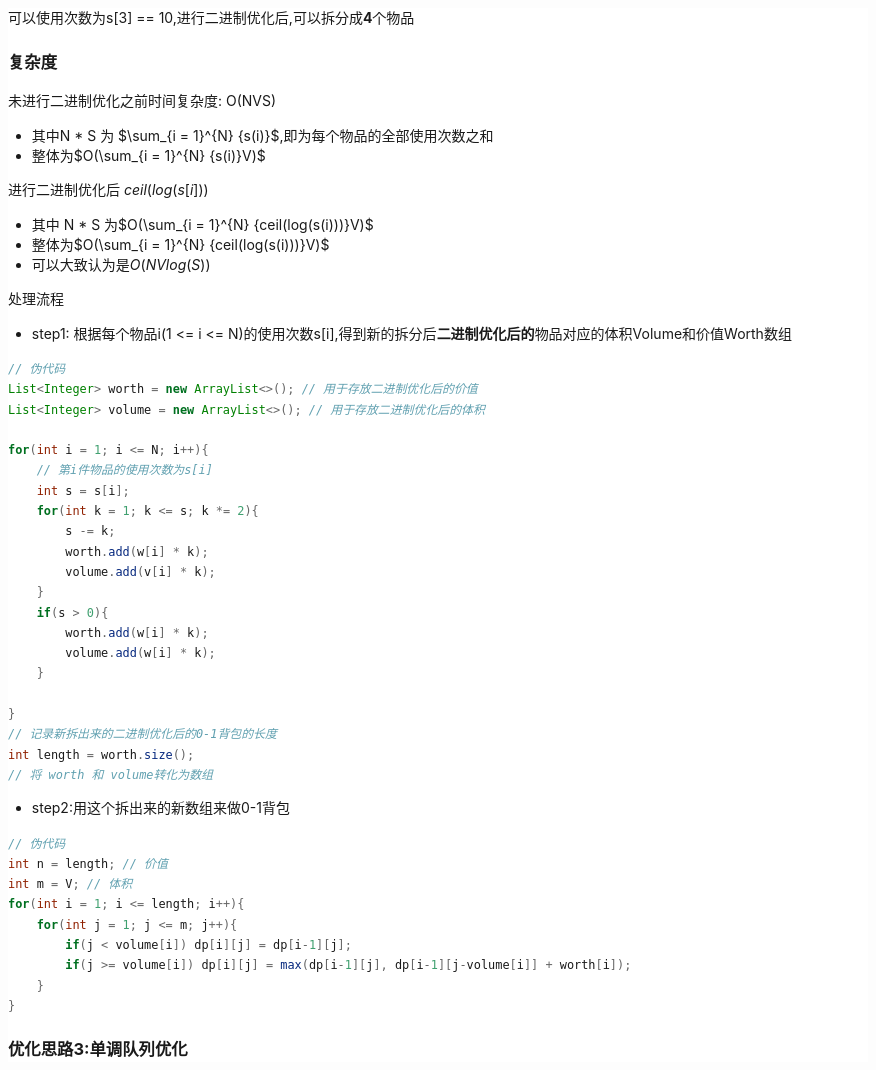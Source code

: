 可以使用次数为s[3] == 10,进行二进制优化后,可以拆分成**4**个物品

### 复杂度
未进行二进制优化之前时间复杂度: O(NVS)
  - 其中N * S 为 $\sum_{i = 1}^{N} {s(i)}$,即为每个物品的全部使用次数之和
  - 整体为$O(\sum_{i = 1}^{N} {s(i)}V)$

进行二进制优化后 $ceil(log(s[i]))$
  - 其中 N * S 为$O(\sum_{i = 1}^{N} {ceil(log(s(i)))}V)$
  - 整体为$O(\sum_{i = 1}^{N} {ceil(log(s(i)))}V)$
  - 可以大致认为是$O(NVlog(S))$

处理流程
- step1: 根据每个物品i(1 <= i <= N)的使用次数s[i],得到新的拆分后**二进制优化后的**物品对应的体积Volume和价值Worth数组
  
```Java
// 伪代码
List<Integer> worth = new ArrayList<>(); // 用于存放二进制优化后的价值
List<Integer> volume = new ArrayList<>(); // 用于存放二进制优化后的体积

for(int i = 1; i <= N; i++){
    // 第i件物品的使用次数为s[i]
    int s = s[i];
    for(int k = 1; k <= s; k *= 2){
        s -= k;
        worth.add(w[i] * k);
        volume.add(v[i] * k);
    }
    if(s > 0){
        worth.add(w[i] * k);
        volume.add(w[i] * k);
    }
    
}
// 记录新拆出来的二进制优化后的0-1背包的长度
int length = worth.size();
// 将 worth 和 volume转化为数组
```

- step2:用这个拆出来的新数组来做0-1背包
```Java
// 伪代码
int n = length; // 价值
int m = V; // 体积
for(int i = 1; i <= length; i++){
    for(int j = 1; j <= m; j++){
        if(j < volume[i]) dp[i][j] = dp[i-1][j];
        if(j >= volume[i]) dp[i][j] = max(dp[i-1][j], dp[i-1][j-volume[i]] + worth[i]);
    }
}
```

### 优化思路3:单调队列优化

